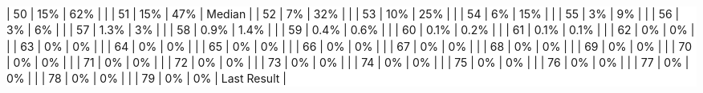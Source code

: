 | 50 | 15% | 62% |  |
| 51 | 15% | 47% | Median |
| 52 | 7% | 32% |  |
| 53 | 10% | 25% |  |
| 54 | 6% | 15% |  |
| 55 | 3% | 9% |  |
| 56 | 3% | 6% |  |
| 57 | 1.3% | 3% |  |
| 58 | 0.9% | 1.4% |  |
| 59 | 0.4% | 0.6% |  |
| 60 | 0.1% | 0.2% |  |
| 61 | 0.1% | 0.1% |  |
| 62 | 0% | 0% |  |
| 63 | 0% | 0% |  |
| 64 | 0% | 0% |  |
| 65 | 0% | 0% |  |
| 66 | 0% | 0% |  |
| 67 | 0% | 0% |  |
| 68 | 0% | 0% |  |
| 69 | 0% | 0% |  |
| 70 | 0% | 0% |  |
| 71 | 0% | 0% |  |
| 72 | 0% | 0% |  |
| 73 | 0% | 0% |  |
| 74 | 0% | 0% |  |
| 75 | 0% | 0% |  |
| 76 | 0% | 0% |  |
| 77 | 0% | 0% |  |
| 78 | 0% | 0% |  |
| 79 | 0% | 0% | Last Result |
